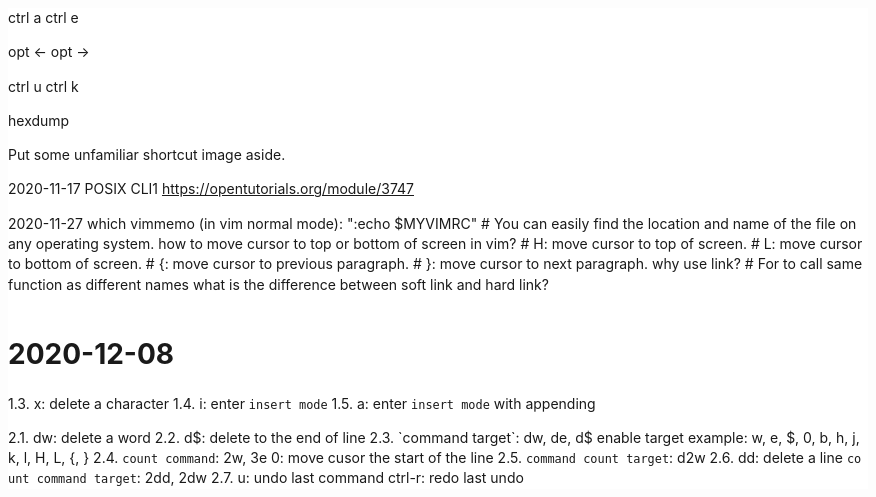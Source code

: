 ctrl a
ctrl e

opt <-
opt ->

ctrl u
ctrl k

hexdump

Put some unfamiliar shortcut image aside. 


2020-11-17
POSIX CLI1
https://opentutorials.org/module/3747


2020-11-27
which vimmemo
(in vim normal mode): ":echo $MYVIMRC"
	# You can easily find the location and name of the file on any operating system.
how to move cursor to top or bottom of screen in vim?
	# H: move cursor to top of screen.
	# L: move cursor to bottom of screen.
	# {: move cursor to previous paragraph.
	# }: move cursor to next paragraph.
why use link?
	# For to call same function as different names
what is the difference between soft link and hard link?


# 2020-12-08

1.3. x: delete a character
1.4. i: enter `insert mode`
1.5. a: enter `insert mode` with appending

2.1. dw: delete a word
2.2. d$: delete to the end of line
2.3. `command target`: dw, de, d$
	enable target example: w, e, $, 0, b, h, j, k, l, H, L, {, }
2.4. `count command`: 2w, 3e
	0: move cusor  the start of the line
2.5. `command count target`: d2w
2.6. dd: delete a line
	`count command target`: 2dd, 2dw
2.7. u: undo last command
	ctrl-r: redo last undo
